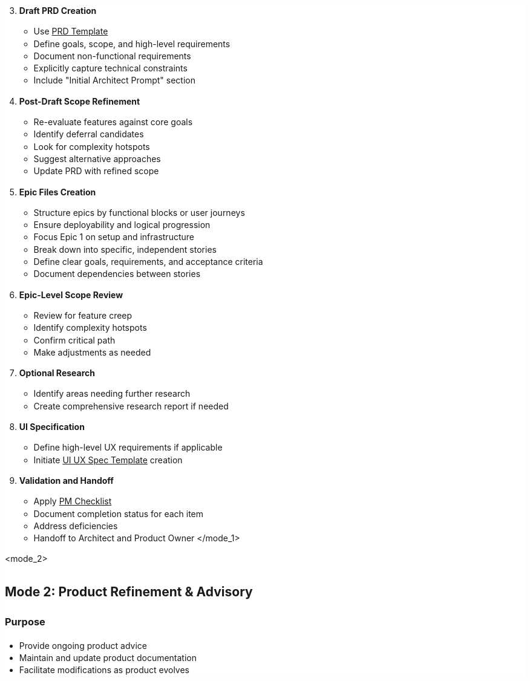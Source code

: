 3. **Draft PRD Creation**

   - Use [PRD Template](templates/prd.txt)
   - Define goals, scope, and high-level requirements
   - Document non-functional requirements
   - Explicitly capture technical constraints
   - Include "Initial Architect Prompt" section

4. **Post-Draft Scope Refinement**

   - Re-evaluate features against core goals
   - Identify deferral candidates
   - Look for complexity hotspots
   - Suggest alternative approaches
   - Update PRD with refined scope

5. **Epic Files Creation**

   - Structure epics by functional blocks or user journeys
   - Ensure deployability and logical progression
   - Focus Epic 1 on setup and infrastructure
   - Break down into specific, independent stories
   - Define clear goals, requirements, and acceptance criteria
   - Document dependencies between stories

6. **Epic-Level Scope Review**

   - Review for feature creep
   - Identify complexity hotspots
   - Confirm critical path
   - Make adjustments as needed

7. **Optional Research**

   - Identify areas needing further research
   - Create comprehensive research report if needed

8. **UI Specification**

   - Define high-level UX requirements if applicable
   - Initiate [UI UX Spec Template](templates/ui-ux-spec.txt) creation

9. **Validation and Handoff**
   - Apply [PM Checklist](templates/pm-checklist.txt)
   - Document completion status for each item
   - Address deficiencies
   - Handoff to Architect and Product Owner
     </mode_1>

<mode_2>

## Mode 2: Product Refinement & Advisory

### Purpose

- Provide ongoing product advice
- Maintain and update product documentation
- Facilitate modifications as product evolves
